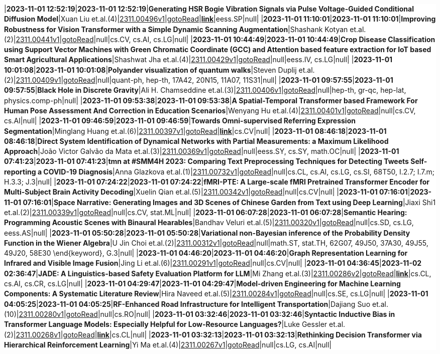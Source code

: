|**2023-11-01 12:52:19**|**2023-11-01 12:52:19**|**Generating HSR Bogie Vibration Signals via Pulse Voltage-Guided   Conditional Diffusion Model**|Xuan Liu et.al.(4)|[2311.00496v1](http://arxiv.org/abs/2311.00496v1)|[gotoRead](http://arxiv.org/pdf/2311.00496v1)|**[link](https://github.com/xuanliu2000/VGCD)**|eess.SP|null|
|**2023-11-01 11:10:01**|**2023-11-01 11:10:01**|**Improving Robustness for Vision Transformer with a Simple Dynamic   Scanning Augmentation**|Shashank Kotyan et.al.(2)|[2311.00441v1](http://arxiv.org/abs/2311.00441v1)|[gotoRead](http://arxiv.org/pdf/2311.00441v1)|null|cs.CV, cs.AI, cs.LG|null|
|**2023-11-01 10:44:49**|**2023-11-01 10:44:49**|**Crop Disease Classification using Support Vector Machines with Green   Chromatic Coordinate (GCC) and Attention based feature extraction for IoT   based Smart Agricultural Applications**|Shashwat Jha et.al.(4)|[2311.00429v1](http://arxiv.org/abs/2311.00429v1)|[gotoRead](http://arxiv.org/pdf/2311.00429v1)|null|eess.IV, cs.LG|null|
|**2023-11-01 10:01:08**|**2023-11-01 10:01:08**|**Polyander visualization of quantum walks**|Steven Duplij et.al.(2)|[2311.00409v1](http://arxiv.org/abs/2311.00409v1)|[gotoRead](http://arxiv.org/pdf/2311.00409v1)|null|quant-ph, hep-th, 17A42, 20N15, 11A07, 11S31|null|
|**2023-11-01 09:57:55**|**2023-11-01 09:57:55**|**Black Hole in Discrete Gravity**|Ali H. Chamseddine et.al.(3)|[2311.00406v1](http://arxiv.org/abs/2311.00406v1)|[gotoRead](http://arxiv.org/pdf/2311.00406v1)|null|hep-th, gr-qc, hep-lat, physics.comp-ph|null|
|**2023-11-01 09:53:38**|**2023-11-01 09:53:38**|**A Spatial-Temporal Transformer based Framework For Human Pose Assessment   And Correction in Education Scenarios**|Wenyang Hu et.al.(4)|[2311.00401v1](http://arxiv.org/abs/2311.00401v1)|[gotoRead](http://arxiv.org/pdf/2311.00401v1)|null|cs.CV, cs.AI|null|
|**2023-11-01 09:46:59**|**2023-11-01 09:46:59**|**Towards Omni-supervised Referring Expression Segmentation**|Minglang Huang et.al.(6)|[2311.00397v1](http://arxiv.org/abs/2311.00397v1)|[gotoRead](http://arxiv.org/pdf/2311.00397v1)|**[link](https://github.com/nineblu/omni-res)**|cs.CV|null|
|**2023-11-01 08:46:18**|**2023-11-01 08:46:18**|**Direct System Identification of Dynamical Networks with Partial   Measurements: a Maximum Likelihood Approach**|João Victor Galvão da Mata et.al.(3)|[2311.00369v1](http://arxiv.org/abs/2311.00369v1)|[gotoRead](http://arxiv.org/pdf/2311.00369v1)|null|eess.SY, cs.SY, math.OC|null|
|**2023-11-01 07:41:23**|**2023-11-01 07:41:23**|**tmn at #SMM4H 2023: Comparing Text Preprocessing Techniques for   Detecting Tweets Self-reporting a COVID-19 Diagnosis**|Anna Glazkova et.al.(1)|[2311.00732v1](http://arxiv.org/abs/2311.00732v1)|[gotoRead](http://arxiv.org/pdf/2311.00732v1)|null|cs.CL, cs.AI, cs.LG, cs.SI, 68T50, I.2.7; I.7.m; H.3.3; J.3|null|
|**2023-11-01 07:24:22**|**2023-11-01 07:24:22**|**fMRI-PTE: A Large-scale fMRI Pretrained Transformer Encoder for   Multi-Subject Brain Activity Decoding**|Xuelin Qian et.al.(5)|[2311.00342v1](http://arxiv.org/abs/2311.00342v1)|[gotoRead](http://arxiv.org/pdf/2311.00342v1)|null|cs.CV|null|
|**2023-11-01 07:16:01**|**2023-11-01 07:16:01**|**Space Narrative: Generating Images and 3D Scenes of Chinese Garden from   Text using Deep Learning**|Jiaxi Shi1 et.al.(2)|[2311.00339v1](http://arxiv.org/abs/2311.00339v1)|[gotoRead](http://arxiv.org/pdf/2311.00339v1)|null|cs.CV, stat.ML|null|
|**2023-11-01 06:07:28**|**2023-11-01 06:07:28**|**Semantic Hearing: Programming Acoustic Scenes with Binaural Hearables**|Bandhav Veluri et.al.(5)|[2311.00320v1](http://arxiv.org/abs/2311.00320v1)|[gotoRead](http://arxiv.org/pdf/2311.00320v1)|null|cs.SD, cs.LG, eess.AS|null|
|**2023-11-01 05:50:28**|**2023-11-01 05:50:28**|**Variational non-Bayesian inference of the Probability Density Function   in the Wiener Algebra**|U Jin Choi et.al.(2)|[2311.00312v1](http://arxiv.org/abs/2311.00312v1)|[gotoRead](http://arxiv.org/pdf/2311.00312v1)|null|math.ST, stat.TH, 62G07, 49J50, 37A30, 49J55, 49J20, 58E30 \end{keyword}, G.3|null|
|**2023-11-01 04:46:20**|**2023-11-01 04:46:20**|**Graph Representation Learning for Infrared and Visible Image Fusion**|Jing Li et.al.(6)|[2311.00291v1](http://arxiv.org/abs/2311.00291v1)|[gotoRead](http://arxiv.org/pdf/2311.00291v1)|null|cs.CV|null|
|**2023-11-01 04:36:45**|**2023-11-02 02:36:47**|**JADE: A Linguistics-based Safety Evaluation Platform for LLM**|Mi Zhang et.al.(3)|[2311.00286v2](http://arxiv.org/abs/2311.00286v2)|[gotoRead](http://arxiv.org/pdf/2311.00286v2)|**[link](https://github.com/whitzard-ai/jade-db)**|cs.CL, cs.AI, cs.CR, cs.LG|null|
|**2023-11-01 04:29:47**|**2023-11-01 04:29:47**|**Model-driven Engineering for Machine Learning Components: A Systematic   Literature Review**|Hira Naveed et.al.(5)|[2311.00284v1](http://arxiv.org/abs/2311.00284v1)|[gotoRead](http://arxiv.org/pdf/2311.00284v1)|null|cs.SE, cs.LG|null|
|**2023-11-01 04:05:25**|**2023-11-01 04:05:25**|**RF-Enhanced Road Infrastructure for Intelligent Transportation**|Dajiang Suo et.al.(10)|[2311.00280v1](http://arxiv.org/abs/2311.00280v1)|[gotoRead](http://arxiv.org/pdf/2311.00280v1)|null|cs.RO|null|
|**2023-11-01 03:32:46**|**2023-11-01 03:32:46**|**Syntactic Inductive Bias in Transformer Language Models: Especially   Helpful for Low-Resource Languages?**|Luke Gessler et.al.(2)|[2311.00268v1](http://arxiv.org/abs/2311.00268v1)|[gotoRead](http://arxiv.org/pdf/2311.00268v1)|**[link](https://github.com/lgessler/lr-sib)**|cs.CL|null|
|**2023-11-01 03:32:13**|**2023-11-01 03:32:13**|**Rethinking Decision Transformer via Hierarchical Reinforcement Learning**|Yi Ma et.al.(4)|[2311.00267v1](http://arxiv.org/abs/2311.00267v1)|[gotoRead](http://arxiv.org/pdf/2311.00267v1)|null|cs.LG, cs.AI|null|